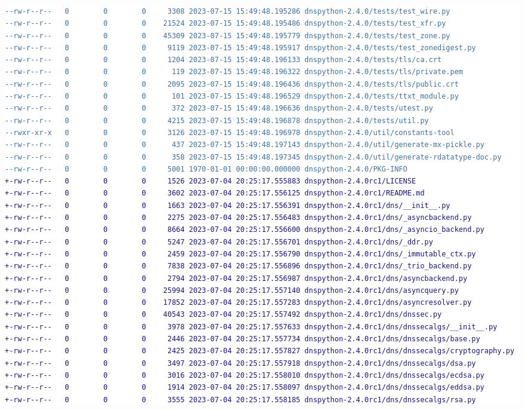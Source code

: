 ```diff
--rw-r--r--   0        0        0     3308 2023-07-15 15:49:48.195286 dnspython-2.4.0/tests/test_wire.py
--rw-r--r--   0        0        0    21524 2023-07-15 15:49:48.195486 dnspython-2.4.0/tests/test_xfr.py
--rw-r--r--   0        0        0    45309 2023-07-15 15:49:48.195779 dnspython-2.4.0/tests/test_zone.py
--rw-r--r--   0        0        0     9119 2023-07-15 15:49:48.195917 dnspython-2.4.0/tests/test_zonedigest.py
--rw-r--r--   0        0        0     1204 2023-07-15 15:49:48.196133 dnspython-2.4.0/tests/tls/ca.crt
--rw-r--r--   0        0        0      119 2023-07-15 15:49:48.196322 dnspython-2.4.0/tests/tls/private.pem
--rw-r--r--   0        0        0     2095 2023-07-15 15:49:48.196436 dnspython-2.4.0/tests/tls/public.crt
--rw-r--r--   0        0        0      101 2023-07-15 15:49:48.196529 dnspython-2.4.0/tests/ttxt_module.py
--rw-r--r--   0        0        0      372 2023-07-15 15:49:48.196636 dnspython-2.4.0/tests/utest.py
--rw-r--r--   0        0        0     4215 2023-07-15 15:49:48.196878 dnspython-2.4.0/tests/util.py
--rwxr-xr-x   0        0        0     3126 2023-07-15 15:49:48.196978 dnspython-2.4.0/util/constants-tool
--rw-r--r--   0        0        0      437 2023-07-15 15:49:48.197143 dnspython-2.4.0/util/generate-mx-pickle.py
--rw-r--r--   0        0        0      358 2023-07-15 15:49:48.197345 dnspython-2.4.0/util/generate-rdatatype-doc.py
--rw-r--r--   0        0        0     5001 1970-01-01 00:00:00.000000 dnspython-2.4.0/PKG-INFO
+-rw-r--r--   0        0        0     1526 2023-07-04 20:25:17.555883 dnspython-2.4.0rc1/LICENSE
+-rw-r--r--   0        0        0     3602 2023-07-04 20:25:17.556125 dnspython-2.4.0rc1/README.md
+-rw-r--r--   0        0        0     1663 2023-07-04 20:25:17.556391 dnspython-2.4.0rc1/dns/__init__.py
+-rw-r--r--   0        0        0     2275 2023-07-04 20:25:17.556483 dnspython-2.4.0rc1/dns/_asyncbackend.py
+-rw-r--r--   0        0        0     8664 2023-07-04 20:25:17.556600 dnspython-2.4.0rc1/dns/_asyncio_backend.py
+-rw-r--r--   0        0        0     5247 2023-07-04 20:25:17.556701 dnspython-2.4.0rc1/dns/_ddr.py
+-rw-r--r--   0        0        0     2459 2023-07-04 20:25:17.556790 dnspython-2.4.0rc1/dns/_immutable_ctx.py
+-rw-r--r--   0        0        0     7838 2023-07-04 20:25:17.556896 dnspython-2.4.0rc1/dns/_trio_backend.py
+-rw-r--r--   0        0        0     2794 2023-07-04 20:25:17.556987 dnspython-2.4.0rc1/dns/asyncbackend.py
+-rw-r--r--   0        0        0    25994 2023-07-04 20:25:17.557140 dnspython-2.4.0rc1/dns/asyncquery.py
+-rw-r--r--   0        0        0    17852 2023-07-04 20:25:17.557283 dnspython-2.4.0rc1/dns/asyncresolver.py
+-rw-r--r--   0        0        0    40543 2023-07-04 20:25:17.557492 dnspython-2.4.0rc1/dns/dnssec.py
+-rw-r--r--   0        0        0     3978 2023-07-04 20:25:17.557633 dnspython-2.4.0rc1/dns/dnssecalgs/__init__.py
+-rw-r--r--   0        0        0     2446 2023-07-04 20:25:17.557734 dnspython-2.4.0rc1/dns/dnssecalgs/base.py
+-rw-r--r--   0        0        0     2425 2023-07-04 20:25:17.557827 dnspython-2.4.0rc1/dns/dnssecalgs/cryptography.py
+-rw-r--r--   0        0        0     3497 2023-07-04 20:25:17.557918 dnspython-2.4.0rc1/dns/dnssecalgs/dsa.py
+-rw-r--r--   0        0        0     3016 2023-07-04 20:25:17.558010 dnspython-2.4.0rc1/dns/dnssecalgs/ecdsa.py
+-rw-r--r--   0        0        0     1914 2023-07-04 20:25:17.558097 dnspython-2.4.0rc1/dns/dnssecalgs/eddsa.py
+-rw-r--r--   0        0        0     3555 2023-07-04 20:25:17.558185 dnspython-2.4.0rc1/dns/dnssecalgs/rsa.py
```